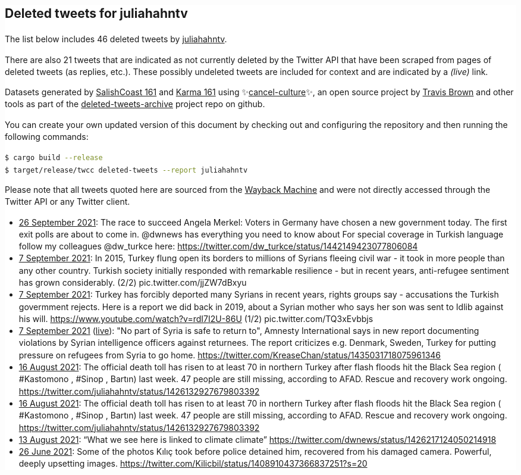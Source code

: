 ## Deleted tweets for juliahahntv

The list below includes 46 deleted tweets by
[juliahahntv](https://twitter.com/juliahahntv).

There are also 21 tweets that are indicated as not currently
deleted by the Twitter API that have been scraped from pages of deleted tweets (as replies, etc.).
These possibly undeleted tweets are included for context and are indicated by a _(live)_ link.

Datasets generated by [SalishCoast 161](https://twitter.com/SalishCoastA) and [Karma 161](https://twitter.com/KarmaOneSixOne) using ✨[cancel-culture](https://github.com/travisbrown/cancel-culture)✨, an open source project by [Travis Brown](https://twitter.com/travisbrown) and other tools as part of the [deleted-tweets-archive](https://github.com/salcoast/deleted-tweets-archive/) project repo on github.

You can create your own updated version of this document by checking out and configuring the
repository and then running the following commands:

```bash
$ cargo build --release
$ target/release/twcc deleted-tweets --report juliahahntv
```

Please note that all tweets quoted here are sourced from the
[Wayback Machine](https://web.archive.org) and were not directly accessed through the Twitter API or
any Twitter client.

* [26 September 2021](https://web.archive.org/web/20210926155637/https://twitter.com/juliahahntv/status/1442156046412181506): The race to succeed Angela Merkel: Voters in Germany have chosen a new government today. The first exit polls are about to come in.  @dwnews  has everything you need to know about  For special coverage in Turkish language follow my colleagues  @dw_turkce  here: https://twitter.com/dw_turkce/status/1442149423077806084
* [ 7 September 2021](https://web.archive.org/web/20210907104849/https://twitter.com/juliahahntv/status/1435193290551353349): In 2015, Turkey flung open its borders to millions of Syrians fleeing civil war - it took in more people than any other country. Turkish society initially responded with remarkable resilience - but in recent years, anti-refugee sentiment has grown considerably. (2/2) pic.twitter.com/jjZW7dBxyu
* [ 7 September 2021](https://web.archive.org/web/20210907103708/https://twitter.com/juliahahntv/status/1435190338763767812): Turkey has forcibly deported many Syrians in recent years, rights groups say - accusations the Turkish govermment rejects.  Here is a report we did back in 2019, about a Syrian mother who says her son was sent to Idlib against his will.  https://www.youtube.com/watch?v=rdI7I2U-86U  (1/2) pic.twitter.com/TQ3xEvbbjs
* [ 7 September 2021](https://web.archive.org/web/20210907103708/https://twitter.com/juliahahntv/status/1435190338763767812) ([live](https://twitter.com/juliahahntv/status/1435190277086580739)): "No part of Syria is safe to return to", Amnesty International says in new report documenting violations by Syrian intelligence officers against returnees. The report criticizes e.g. Denmark, Sweden, Turkey for putting pressure on refugees from Syria to go home. https://twitter.com/KreaseChan/status/1435031718075961346
* [16 August 2021](https://web.archive.org/web/20210816100046/https://twitter.com/juliahahntv/status/1427208657910079489): The official death toll has risen to at least 70 in northern Turkey after flash floods hit the Black Sea region ( #Kastomono ,  #Sinop , Bartın) last week. 47 people are still missing, according to AFAD. Rescue and recovery work ongoing. https://twitter.com/juliahahntv/status/1426132927679803392
* [16 August 2021](https://web.archive.org/web/20210816095931/https://twitter.com/juliahahntv/status/1427208360185798657): The official death toll has risen to at least 70 in northern Turkey after flash floods hit the Black Sea region ( #Kastomono ,  #Sinop , Bartın) last week. 47 people are still missing, according to AFAD. Rescue and recovery work ongoing. https://twitter.com/juliahahntv/status/1426132927679803392
* [13 August 2021](https://web.archive.org/web/20210813194033/https://twitter.com/juliahahntv/status/1426265075757764621): “What we see here is linked to climate climate” https://twitter.com/dwnews/status/1426217124050214918
* [26 June 2021](https://web.archive.org/web/20210626223317/https://twitter.com/juliahahntv/status/1408916271069081601): Some of the photos Kılıç took before police detained him, recovered from his damaged camera. Powerful, deeply upsetting images. https://twitter.com/Kilicbil/status/1408910437366837251?s=20